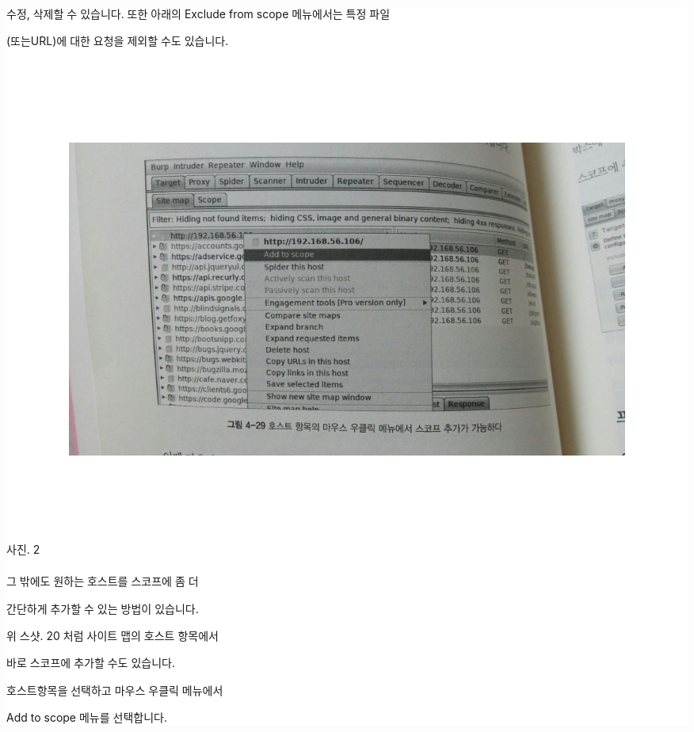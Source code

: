 수정, 삭제할 수 있습니다. 또한 아래의 Exclude from scope 메뉴에서는 특정 파일

(또는URL)에 대한 요청을 제외할 수도 있습니다.

<div align="center" >
<img src="Art of Web Hacking/../../../Art%20of%20Web%20Hacking/Chapter4/020.jpg" width="702" height="602"> <br>
</div>사진. 2 <br><br>
그 밖에도 원하는 호스트를 스코프에 좀 더

간단하게 추가할 수 있는 방법이 있습니다.


위 스샷. 20 처럼 사이트 맵의 호스트 항목에서

바로 스코프에 추가할 수도 있습니다.


호스트항목을 선택하고 마우스 우클릭 메뉴에서

Add to scope 메뉴를 선택합니다.

<div align="center" >